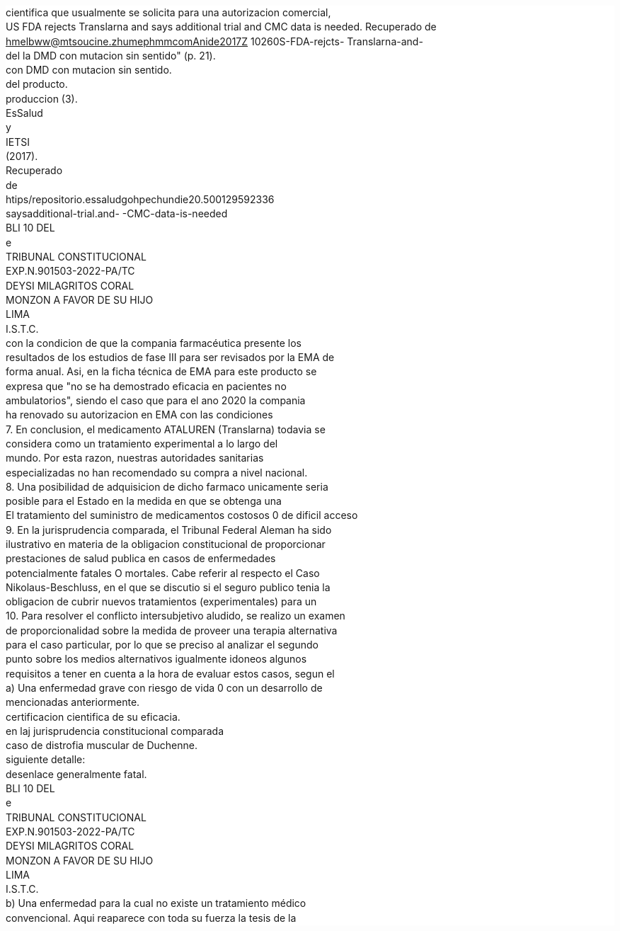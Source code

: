 cientifica que usualmente se solicita para una autorizacion comercial,  
US FDA rejects Translarna and says additional trial and CMC data is needed. Recuperado de  
hmelbww@mtsoucine.zhumephmmcomAnide2017Z 10260S-FDA-rejcts- Translarna-and-  
del la DMD con mutacion sin sentido" (p. 21).  
con DMD con mutacion sin sentido.  
del producto.  
produccion (3).  
EsSalud  
y  
IETSI  
(2017).  
Recuperado  
de  
htips/repositorio.essaludgohpechundie20.500129592336  
saysadditional-trial.and- -CMC-data-is-needed  
BLI 10 DEL  
e  
TRIBUNAL CONSTITUCIONAL  
EXP.N.901503-2022-PA/TC  
DEYSI MILAGRITOS CORAL  
MONZON A FAVOR DE SU HIJO  
LIMA  
I.S.T.C.  
con la condicion de que la compania farmacéutica presente los  
resultados de los estudios de fase III para ser revisados por la EMA de  
forma anual. Asi, en la ficha técnica de EMA para este producto se  
expresa que "no se ha demostrado eficacia en pacientes no  
ambulatorios", siendo el caso que para el ano 2020 la compania  
ha renovado su autorizacion en EMA con las condiciones  
7. En conclusion, el medicamento ATALUREN (Translarna) todavia se  
considera como un tratamiento experimental a lo largo del  
mundo. Por esta razon, nuestras autoridades sanitarias  
especializadas no han recomendado su compra a nivel nacional.  
8. Una posibilidad de adquisicion de dicho farmaco unicamente seria  
posible para el Estado en la medida en que se obtenga una  
El tratamiento del suministro de medicamentos costosos 0 de dificil acceso  
9. En la jurisprudencia comparada, el Tribunal Federal Aleman ha sido  
ilustrativo en materia de la obligacion constitucional de proporcionar  
prestaciones de salud publica en casos de enfermedades  
potencialmente fatales O mortales. Cabe referir al respecto el Caso  
Nikolaus-Beschluss, en el que se discutio si el seguro publico tenia la  
obligacion de cubrir nuevos tratamientos (experimentales) para un  
10. Para resolver el conflicto intersubjetivo aludido, se realizo un examen  
de proporcionalidad sobre la medida de proveer una terapia alternativa  
para el caso particular, por lo que se preciso al analizar el segundo  
punto sobre los medios alternativos igualmente idoneos algunos  
requisitos a tener en cuenta a la hora de evaluar estos casos, segun el  
a) Una enfermedad grave con riesgo de vida 0 con un desarrollo de  
mencionadas anteriormente.  
certificacion cientifica de su eficacia.  
en laj jurisprudencia constitucional comparada  
caso de distrofia muscular de Duchenne.  
siguiente detalle:  
desenlace generalmente fatal.  
BLI 10 DEL  
e  
TRIBUNAL CONSTITUCIONAL  
EXP.N.901503-2022-PA/TC  
DEYSI MILAGRITOS CORAL  
MONZON A FAVOR DE SU HIJO  
LIMA  
I.S.T.C.  
b) Una enfermedad para la cual no existe un tratamiento médico  
convencional. Aqui reaparece con toda su fuerza la tesis de la  